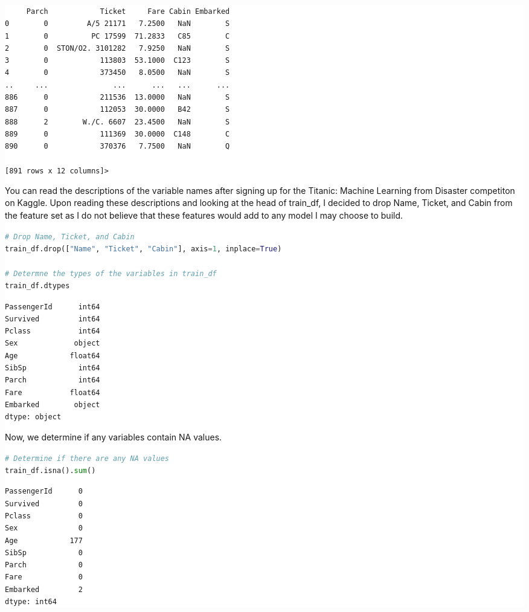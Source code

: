          Parch            Ticket     Fare Cabin Embarked  
    0        0         A/5 21171   7.2500   NaN        S  
    1        0          PC 17599  71.2833   C85        C  
    2        0  STON/O2. 3101282   7.9250   NaN        S  
    3        0            113803  53.1000  C123        S  
    4        0            373450   8.0500   NaN        S  
    ..     ...               ...      ...   ...      ...  
    886      0            211536  13.0000   NaN        S  
    887      0            112053  30.0000   B42        S  
    888      2        W./C. 6607  23.4500   NaN        S  
    889      0            111369  30.0000  C148        C  
    890      0            370376   7.7500   NaN        Q  
    
    [891 rows x 12 columns]>



You can read the descriptions of the variable names after signing up for the Titanic: Machine Learning from Disaster competiton on Kaggle. Upon reading these descriptions and looking at the head of train_df, I decided to drop Name, Ticket, and Cabin from the feature set as I do not believe that these features would add to any model I may choose to build.


```python
# Drop Name, Ticket, and Cabin
train_df.drop(["Name", "Ticket", "Cabin"], axis=1, inplace=True)

# Determne the types of the variables in train_df
train_df.dtypes
```




    PassengerId      int64
    Survived         int64
    Pclass           int64
    Sex             object
    Age            float64
    SibSp            int64
    Parch            int64
    Fare           float64
    Embarked        object
    dtype: object



Now, we determine if any variables contain NA values.


```python
# Determine if there are any NA values 
train_df.isna().sum()
```




    PassengerId      0
    Survived         0
    Pclass           0
    Sex              0
    Age            177
    SibSp            0
    Parch            0
    Fare             0
    Embarked         2
    dtype: int64
